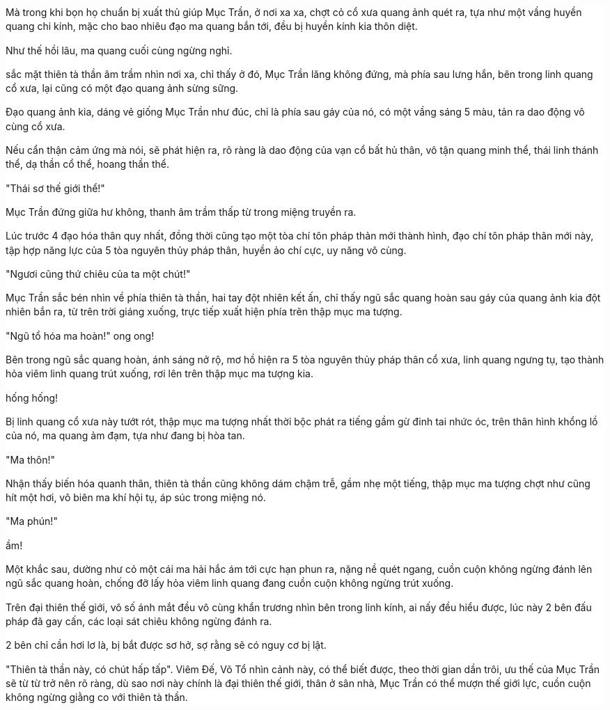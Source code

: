 Mà trong khi bọn họ chuẩn bị xuất thủ giúp Mục Trần, ở nơi xa xa, chợt cỏ cổ xưa quang ảnh quét ra, tựa như một vầng huyền quang chi kính, mặc cho bao nhiêu đạo ma quang bắn tới, đều bị huyền kính kia thôn diệt.

Như thế hồi lâu, ma quang cuối cùng ngừng nghỉ.

sắc mặt thiên tà thần âm trầm nhìn nơi xa, chỉ thấy ở đó, Mục Trần lăng không đứng, mà phía sau lưng hắn, bên trong linh quang cổ xưa, lại cũng có một đạo quang ảnh sừng sững.

Đạo quang ảnh kia, dáng vẻ giống Mục Trần như đúc, chỉ là phía sau gáy của nó, có một vầng sáng 5 màu, tản ra dao động vô cùng cổ xưa.

Nếu cẩn thận cảm ứng mà nói, sẽ phát hiện ra, rõ ràng là dao động của vạn cổ bất hủ thân, vô tận quang minh thể, thái linh thánh thể, dạ thần cổ thể, hoang thần thể.

"Thái sơ thế giới thể!"

Mục Trần đứng giữa hư không, thanh âm trầm thấp từ trong miệng truyền ra.

Lúc trước 4 đạo hóa thân quy nhất, đồng thời cũng tạo một tòa chí tôn pháp thản mới thành hình, đạo chí tôn pháp thân mới này, tập hợp năng lực của 5 tòa nguyên thủy pháp thân, huyền ảo chí cực, uy năng vô cùng.

"Ngươi cũng thứ chiêu của ta một chút!"

Mục Trần sắc bén nhìn về phía thiên tà thần, hai tay đột nhiên kết ấn, chỉ thấy ngũ sắc quang hoàn sau gáy của quang ảnh kia đột nhiên bắn ra, từ trên trời giáng xuống, trực tiếp xuất hiện phía trẽn thập mục ma tượng.

"Ngũ tổ hóa ma hoàn!" ong ong!

Bên trong ngũ sắc quang hoàn, ánh sáng nở rộ, mơ hồ hiện ra 5 tòa nguyên thủy pháp thân cổ xưa, linh quang ngưng tụ, tạo thành hỏa viêm linh quang trút xuống, rơi lên trên thập mục ma tượng kia.

hống hống!

Bị linh quang cổ xưa này tướt rót, thập mục ma tượng nhất thời bộc phát ra tiếng gầm gừ đinh tai nhức óc, trên thân hình khổng lồ của nó, ma quang ảm đạm, tựa như đang bị hòa tan.

"Ma thôn!"

Nhận thấy biến hóa quanh thân, thiên tà thần cũng không dám chậm trễ, gầm nhẹ một tiếng, thập mục ma tượng chợt như cũng hít một hơi, vô biên ma khí hội tụ, áp súc trong miệng nó.

"Ma phún!"

ầm!

Một khắc sau, dường như cỏ một cái ma hải hắc ám tới cực hạn phun ra, nặng nề quét ngang, cuồn cuộn không ngừng đánh lên ngũ sắc quang hoàn, chống đỡ lấy hỏa viêm linh quang đang cuồn cuộn không ngừng trút xuống.

Trên đại thiên thế giới, vô số ánh mắt đều vô cùng khẩn trương nhìn bên trong linh kính, ai nấy đều hiểu được, lúc này 2 bên đấu pháp đã gay cấn, các loại sát chiêu không ngừng đánh ra.

2 bên chỉ cần hơi lơ là, bị bắt được sơ hở, sợ rằng sẽ có nguy cơ bị lật.

"Thiên tà thần này, có chút hấp tấp". Viêm Đế, Võ Tổ nhìn cảnh này, có thể biết được, theo thời gian dần trôi, ưu thế của Mục Trần sẽ từ từ trở nên rõ ràng, dù sao nơi này chính là đại thiên thế giới, thân ở sân nhà, Mục Trần có thể mượn thế giới lực, cuồn cuộn không ngừng giằng co với thiên tà thần.
